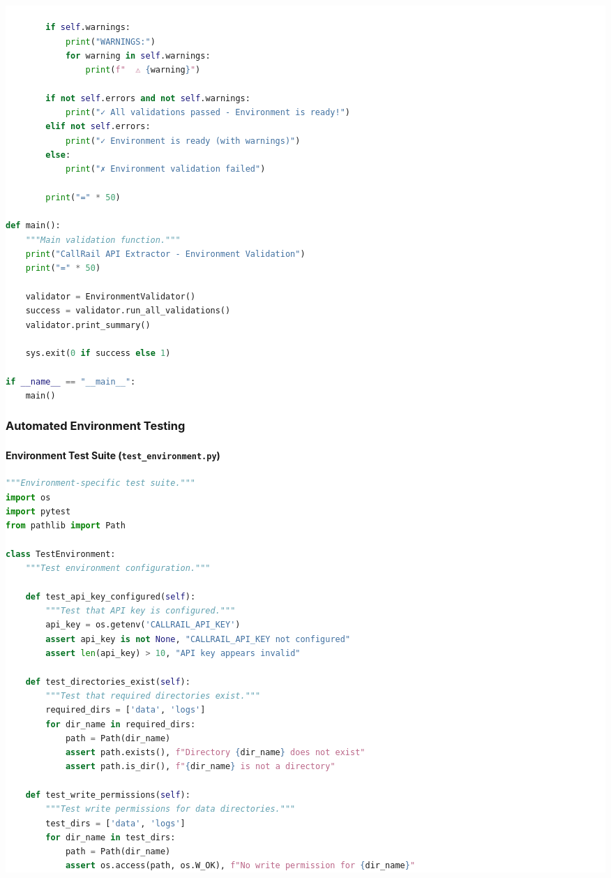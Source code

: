 ```python
        
        if self.warnings:
            print("WARNINGS:")
            for warning in self.warnings:
                print(f"  ⚠ {warning}")
        
        if not self.errors and not self.warnings:
            print("✓ All validations passed - Environment is ready!")
        elif not self.errors:
            print("✓ Environment is ready (with warnings)")
        else:
            print("✗ Environment validation failed")
        
        print("=" * 50)

def main():
    """Main validation function."""
    print("CallRail API Extractor - Environment Validation")
    print("=" * 50)
    
    validator = EnvironmentValidator()
    success = validator.run_all_validations()
    validator.print_summary()
    
    sys.exit(0 if success else 1)

if __name__ == "__main__":
    main()
```

### Automated Environment Testing

#### Environment Test Suite (`test_environment.py`)

```python
"""Environment-specific test suite."""
import os
import pytest
from pathlib import Path

class TestEnvironment:
    """Test environment configuration."""
    
    def test_api_key_configured(self):
        """Test that API key is configured."""
        api_key = os.getenv('CALLRAIL_API_KEY')
        assert api_key is not None, "CALLRAIL_API_KEY not configured"
        assert len(api_key) > 10, "API key appears invalid"
    
    def test_directories_exist(self):
        """Test that required directories exist."""
        required_dirs = ['data', 'logs']
        for dir_name in required_dirs:
            path = Path(dir_name)
            assert path.exists(), f"Directory {dir_name} does not exist"
            assert path.is_dir(), f"{dir_name} is not a directory"
    
    def test_write_permissions(self):
        """Test write permissions for data directories."""
        test_dirs = ['data', 'logs']
        for dir_name in test_dirs:
            path = Path(dir_name)
            assert os.access(path, os.W_OK), f"No write permission for {dir_name}"
```